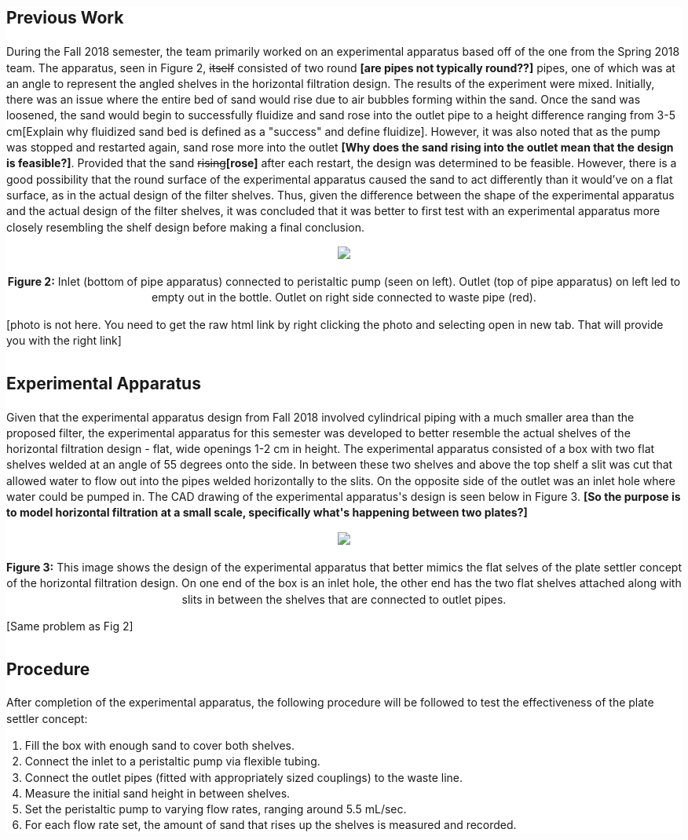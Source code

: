 

## **Previous Work**

During the Fall 2018 semester, the team primarily worked on an experimental apparatus based off of the one from the Spring 2018 team. The apparatus, seen in Figure 2, ~~itself~~ consisted of two round **[are pipes not typically round??]** pipes, one of which was at an angle to represent the angled shelves in the horizontal filtration design. The results of the experiment were mixed. Initially, there was an issue where the entire bed of sand would rise due to air bubbles forming within the sand. Once the sand was loosened, the sand would begin to successfully fluidize and sand rose into the outlet pipe to a height difference ranging from 3-5 cm[Explain why fluidized sand bed is defined as a "success" and define fluidize]. However, it was also noted that as the pump was stopped and restarted again, sand rose more into the outlet **[Why does the sand rising into the outlet mean that the design is feasible?]**. Provided that the sand ~~rising~~**[rose]** after each restart, the design was determined to be feasible. However, there is a good possibility that the round surface of the experimental apparatus caused the sand to act differently than it would’ve on a flat surface, as in the actual design of the filter shelves. Thus, given the difference between the shape of the experimental apparatus and the actual design of the filter shelves, it was concluded that it was better to first test with an experimental apparatus more closely resembling the shelf design before making a final conclusion.

<p align="center"><img src="https://github.com/AguaClara/horizontal_filtration/blob/master/Spring%202019/images/HorFiFall%202018_ExpApparatus.png" height=400> </p> <p align="center">
<b>Figure 2:</b> Inlet (bottom of pipe apparatus) connected to peristaltic pump (seen on left). Outlet (top of pipe apparatus) on left led to empty out in the bottle. Outlet on right side connected to waste pipe (red).</p>
[photo is not here. You need to get the raw html link by right clicking the photo and selecting open in new tab. That will provide you with the right link]


## **Experimental Apparatus**

Given that the experimental apparatus design from Fall 2018 involved cylindrical piping with a much smaller area than the proposed filter, the experimental apparatus for this semester was developed to better resemble the actual shelves of the horizontal filtration design - flat, wide openings 1-2 cm in height. The experimental apparatus consisted of a box with two flat shelves welded at an angle of 55 degrees onto the side. In between these two shelves and above the top shelf a slit was cut that allowed water to flow out into the pipes welded horizontally to the slits. On the opposite side of the outlet was an inlet hole where water could be pumped in. The CAD drawing of the experimental apparatus's design is seen below in Figure 3. **[So the purpose is to model horizontal filtration at a small scale, specifically what's happening between two plates?]**

<p align="center"><img src="https://github.com/AguaClara/horizontal_filtration/blob/master/Spring%202019/images/horfi_expapparatus_labelled.png" height=400> </p> <p align="center">
<b>Figure 3:</b> This image shows the design of the experimental apparatus that better mimics the flat selves of the plate settler concept of the horizontal filtration design. On one end of the box is an inlet hole, the other end has the two flat shelves attached along with slits in between the shelves that are connected to outlet pipes.</p>
[Same problem as Fig 2]

## **Procedure**
After completion of the experimental apparatus, the following procedure will be followed to test the effectiveness of the plate settler concept:
1. Fill the box with enough sand to cover both shelves.
2. Connect the inlet to a peristaltic pump via flexible tubing.
3. Connect the outlet pipes (fitted with appropriately sized couplings) to the waste line.
4. Measure the initial sand height in between shelves.
5. Set the peristaltic pump to varying flow rates, ranging around 5.5 mL/sec.
6. For each flow rate set, the amount of sand that rises up the shelves is measured and recorded.
